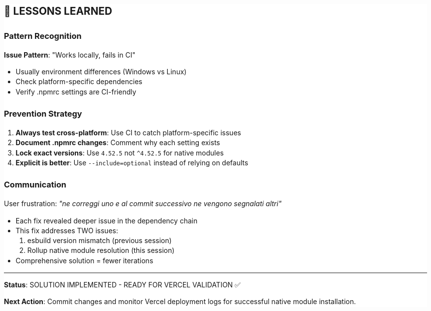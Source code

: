 
## 📝 LESSONS LEARNED

### Pattern Recognition
**Issue Pattern**: "Works locally, fails in CI"
- Usually environment differences (Windows vs Linux)
- Check platform-specific dependencies
- Verify .npmrc settings are CI-friendly

### Prevention Strategy
1. **Always test cross-platform**: Use CI to catch platform-specific issues
2. **Document .npmrc changes**: Comment why each setting exists
3. **Lock exact versions**: Use `4.52.5` not `^4.52.5` for native modules
4. **Explicit is better**: Use `--include=optional` instead of relying on defaults

### Communication
User frustration: *"ne correggi uno e al commit successivo ne vengono segnalati altri"*
- Each fix revealed deeper issue in the dependency chain
- This fix addresses TWO issues:
  1. esbuild version mismatch (previous session)
  2. Rollup native module resolution (this session)
- Comprehensive solution = fewer iterations

---

**Status**: SOLUTION IMPLEMENTED - READY FOR VERCEL VALIDATION ✅

**Next Action**: Commit changes and monitor Vercel deployment logs for successful native module installation.
